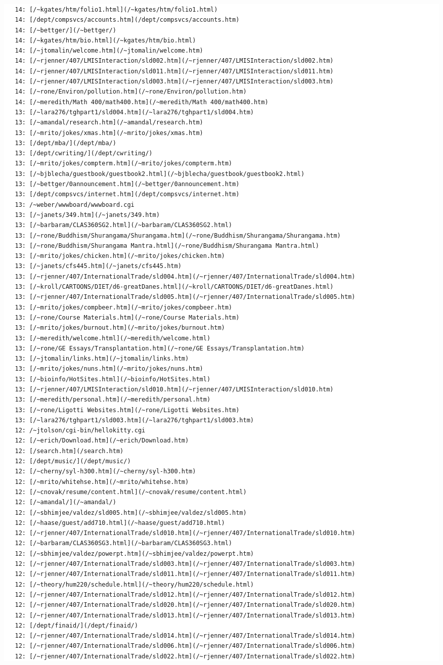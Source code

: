        14: [/~kgates/htm/folio1.html](/~kgates/htm/folio1.html)
       14: [/dept/compsvcs/accounts.htm](/dept/compsvcs/accounts.htm)
       14: [/~bettger/](/~bettger/)
       14: [/~kgates/htm/bio.html](/~kgates/htm/bio.html)
       14: [/~jtomalin/welcome.htm](/~jtomalin/welcome.htm)
       14: [/~rjenner/407/LMISInteraction/sld002.htm](/~rjenner/407/LMISInteraction/sld002.htm)
       14: [/~rjenner/407/LMISInteraction/sld011.htm](/~rjenner/407/LMISInteraction/sld011.htm)
       14: [/~rjenner/407/LMISInteraction/sld003.htm](/~rjenner/407/LMISInteraction/sld003.htm)
       14: [/~rone/Environ/pollution.htm](/~rone/Environ/pollution.htm)
       14: [/~meredith/Math 400/math400.htm](/~meredith/Math 400/math400.htm)
       13: [/~lara276/tghpart1/sld004.htm](/~lara276/tghpart1/sld004.htm)
       13: [/~amandal/research.htm](/~amandal/research.htm)
       13: [/~mrito/jokes/xmas.htm](/~mrito/jokes/xmas.htm)
       13: [/dept/mba/](/dept/mba/)
       13: [/dept/cwriting/](/dept/cwriting/)
       13: [/~mrito/jokes/compterm.htm](/~mrito/jokes/compterm.htm)
       13: [/~bjblecha/guestbook/guestbook2.html](/~bjblecha/guestbook/guestbook2.html)
       13: [/~bettger/0announcement.htm](/~bettger/0announcement.htm)
       13: [/dept/compsvcs/internet.htm](/dept/compsvcs/internet.htm)
       13: /~weber/wwwboard/wwwboard.cgi
       13: [/~janets/349.htm](/~janets/349.htm)
       13: [/~barbaram/CLAS360SG2.html](/~barbaram/CLAS360SG2.html)
       13: [/~rone/Buddhism/Shurangama/Shurangama.htm](/~rone/Buddhism/Shurangama/Shurangama.htm)
       13: [/~rone/Buddhism/Shurangama Mantra.html](/~rone/Buddhism/Shurangama Mantra.html)
       13: [/~mrito/jokes/chicken.htm](/~mrito/jokes/chicken.htm)
       13: [/~janets/cfs445.htm](/~janets/cfs445.htm)
       13: [/~rjenner/407/InternationalTrade/sld004.htm](/~rjenner/407/InternationalTrade/sld004.htm)
       13: [/~kroll/CARTOONS/DIET/d6-greatDanes.html](/~kroll/CARTOONS/DIET/d6-greatDanes.html)
       13: [/~rjenner/407/InternationalTrade/sld005.htm](/~rjenner/407/InternationalTrade/sld005.htm)
       13: [/~mrito/jokes/compbeer.htm](/~mrito/jokes/compbeer.htm)
       13: [/~rone/Course Materials.htm](/~rone/Course Materials.htm)
       13: [/~mrito/jokes/burnout.htm](/~mrito/jokes/burnout.htm)
       13: [/~meredith/welcome.html](/~meredith/welcome.html)
       13: [/~rone/GE Essays/Transplantation.htm](/~rone/GE Essays/Transplantation.htm)
       13: [/~jtomalin/links.htm](/~jtomalin/links.htm)
       13: [/~mrito/jokes/nuns.htm](/~mrito/jokes/nuns.htm)
       13: [/~bioinfo/HotSites.html](/~bioinfo/HotSites.html)
       13: [/~rjenner/407/LMISInteraction/sld010.htm](/~rjenner/407/LMISInteraction/sld010.htm)
       13: [/~meredith/personal.htm](/~meredith/personal.htm)
       13: [/~rone/Ligotti Websites.htm](/~rone/Ligotti Websites.htm)
       13: [/~lara276/tghpart1/sld003.htm](/~lara276/tghpart1/sld003.htm)
       12: /~jtolson/cgi-bin/hellokitty.cgi
       12: [/~erich/Download.htm](/~erich/Download.htm)
       12: [/search.htm](/search.htm)
       12: [/dept/music/](/dept/music/)
       12: [/~cherny/syl-h300.htm](/~cherny/syl-h300.htm)
       12: [/~mrito/whitehse.htm](/~mrito/whitehse.htm)
       12: [/~cnovak/resume/content.html](/~cnovak/resume/content.html)
       12: [/~amandal/](/~amandal/)
       12: [/~sbhimjee/valdez/sld005.htm](/~sbhimjee/valdez/sld005.htm)
       12: [/~haase/guest/add710.html](/~haase/guest/add710.html)
       12: [/~rjenner/407/InternationalTrade/sld010.htm](/~rjenner/407/InternationalTrade/sld010.htm)
       12: [/~barbaram/CLAS360SG3.html](/~barbaram/CLAS360SG3.html)
       12: [/~sbhimjee/valdez/powerpt.htm](/~sbhimjee/valdez/powerpt.htm)
       12: [/~rjenner/407/InternationalTrade/sld003.htm](/~rjenner/407/InternationalTrade/sld003.htm)
       12: [/~rjenner/407/InternationalTrade/sld011.htm](/~rjenner/407/InternationalTrade/sld011.htm)
       12: [/~theory/hum220/schedule.html](/~theory/hum220/schedule.html)
       12: [/~rjenner/407/InternationalTrade/sld012.htm](/~rjenner/407/InternationalTrade/sld012.htm)
       12: [/~rjenner/407/InternationalTrade/sld020.htm](/~rjenner/407/InternationalTrade/sld020.htm)
       12: [/~rjenner/407/InternationalTrade/sld013.htm](/~rjenner/407/InternationalTrade/sld013.htm)
       12: [/dept/finaid/](/dept/finaid/)
       12: [/~rjenner/407/InternationalTrade/sld014.htm](/~rjenner/407/InternationalTrade/sld014.htm)
       12: [/~rjenner/407/InternationalTrade/sld006.htm](/~rjenner/407/InternationalTrade/sld006.htm)
       12: [/~rjenner/407/InternationalTrade/sld022.htm](/~rjenner/407/InternationalTrade/sld022.htm)